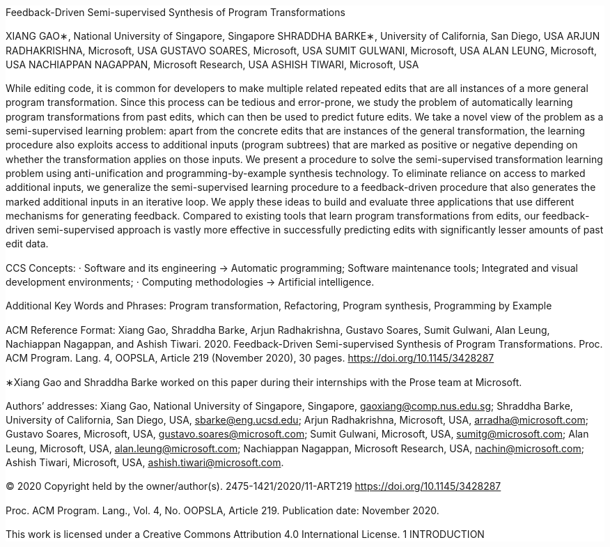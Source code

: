 Feedback-Driven Semi-supervised Synthesis of Program Transformations

XIANG GAO∗, National University of Singapore, Singapore
SHRADDHA BARKE∗, University of California, San Diego, USA
ARJUN RADHAKRISHNA, Microsoft, USA
GUSTAVO SOARES, Microsoft, USA
SUMIT GULWANI, Microsoft, USA
ALAN LEUNG, Microsoft, USA
NACHIAPPAN NAGAPPAN, Microsoft Research, USA
ASHISH TIWARI, Microsoft, USA

While editing code, it is common for developers to make multiple related repeated edits that are all instances of a more general program transformation. Since this process can be tedious and error-prone, we study the problem of automatically learning program transformations from past edits, which can then be used to predict future edits. We take a novel view of the problem as a semi-supervised learning problem: apart from the concrete edits that are instances of the general transformation, the learning procedure also exploits access to additional inputs (program subtrees) that are marked as positive or negative depending on whether the transformation applies on those inputs. We present a procedure to solve the semi-supervised transformation learning problem using anti-unification and programming-by-example synthesis technology. To eliminate reliance on access to marked additional inputs, we generalize the semi-supervised learning procedure to a feedback-driven procedure that also generates the marked additional inputs in an iterative loop. We apply these ideas to build and evaluate three applications that use different mechanisms for generating feedback. Compared to existing tools that learn program transformations from edits, our feedback-driven semi-supervised approach is vastly more effective in successfully predicting edits with significantly lesser amounts of past edit data.

CCS Concepts: · Software and its engineering → Automatic programming; Software maintenance tools; Integrated and visual development environments; · Computing methodologies → Artificial intelligence.

Additional Key Words and Phrases: Program transformation, Refactoring, Program synthesis, Programming by Example

ACM Reference Format:
Xiang Gao, Shraddha Barke, Arjun Radhakrishna, Gustavo Soares, Sumit Gulwani, Alan Leung, Nachiappan Nagappan, and Ashish Tiwari. 2020. Feedback-Driven Semi-supervised Synthesis of Program Transformations. Proc. ACM Program. Lang. 4, OOPSLA, Article 219 (November 2020), 30 pages. https://doi.org/10.1145/3428287

∗Xiang Gao and Shraddha Barke worked on this paper during their internships with the Prose team at Microsoft.

Authors’ addresses: Xiang Gao, National University of Singapore, Singapore, gaoxiang@comp.nus.edu.sg; Shraddha Barke, University of California, San Diego, USA, sbarke@eng.ucsd.edu; Arjun Radhakrishna, Microsoft, USA, arradha@microsoft.com; Gustavo Soares, Microsoft, USA, gustavo.soares@microsoft.com; Sumit Gulwani, Microsoft, USA, sumitg@microsoft.com; Alan Leung, Microsoft, USA, alan.leung@microsoft.com; Nachiappan Nagappan, Microsoft Research, USA, nachin@microsoft.com; Ashish Tiwari, Microsoft, USA, ashish.tiwari@microsoft.com.

© 2020 Copyright held by the owner/author(s).
2475-1421/2020/11-ART219
https://doi.org/10.1145/3428287

Proc. ACM Program. Lang., Vol. 4, No. OOPSLA, Article 219. Publication date: November 2020.

This work is licensed under a Creative Commons Attribution 4.0 International License.
1 INTRODUCTION
